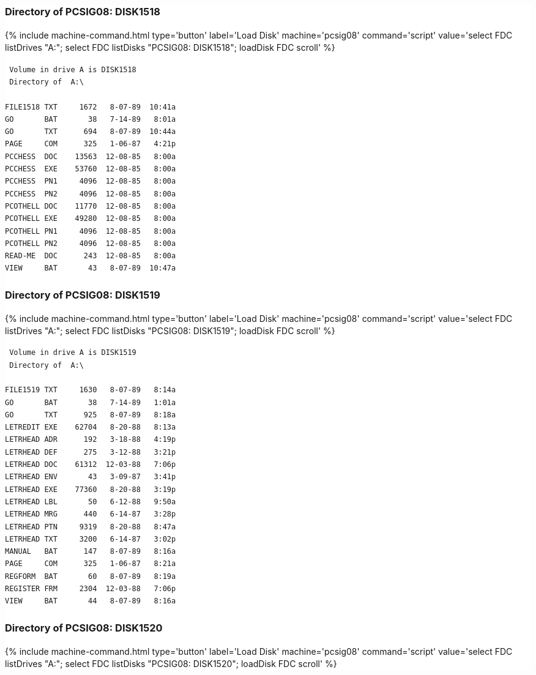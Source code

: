 ### Directory of PCSIG08: DISK1518

{% include machine-command.html type='button' label='Load Disk' machine='pcsig08' command='script' value='select FDC listDrives "A:"; select FDC listDisks "PCSIG08: DISK1518"; loadDisk FDC scroll' %}

     Volume in drive A is DISK1518
     Directory of  A:\
    
    FILE1518 TXT     1672   8-07-89  10:41a
    GO       BAT       38   7-14-89   8:01a
    GO       TXT      694   8-07-89  10:44a
    PAGE     COM      325   1-06-87   4:21p
    PCCHESS  DOC    13563  12-08-85   8:00a
    PCCHESS  EXE    53760  12-08-85   8:00a
    PCCHESS  PN1     4096  12-08-85   8:00a
    PCCHESS  PN2     4096  12-08-85   8:00a
    PCOTHELL DOC    11770  12-08-85   8:00a
    PCOTHELL EXE    49280  12-08-85   8:00a
    PCOTHELL PN1     4096  12-08-85   8:00a
    PCOTHELL PN2     4096  12-08-85   8:00a
    READ-ME  DOC      243  12-08-85   8:00a
    VIEW     BAT       43   8-07-89  10:47a

### Directory of PCSIG08: DISK1519

{% include machine-command.html type='button' label='Load Disk' machine='pcsig08' command='script' value='select FDC listDrives "A:"; select FDC listDisks "PCSIG08: DISK1519"; loadDisk FDC scroll' %}

     Volume in drive A is DISK1519
     Directory of  A:\
    
    FILE1519 TXT     1630   8-07-89   8:14a
    GO       BAT       38   7-14-89   1:01a
    GO       TXT      925   8-07-89   8:18a
    LETREDIT EXE    62704   8-20-88   8:13a
    LETRHEAD ADR      192   3-18-88   4:19p
    LETRHEAD DEF      275   3-12-88   3:21p
    LETRHEAD DOC    61312  12-03-88   7:06p
    LETRHEAD ENV       43   3-09-87   3:41p
    LETRHEAD EXE    77360   8-20-88   3:19p
    LETRHEAD LBL       50   6-12-88   9:50a
    LETRHEAD MRG      440   6-14-87   3:28p
    LETRHEAD PTN     9319   8-20-88   8:47a
    LETRHEAD TXT     3200   6-14-87   3:02p
    MANUAL   BAT      147   8-07-89   8:16a
    PAGE     COM      325   1-06-87   8:21a
    REGFORM  BAT       60   8-07-89   8:19a
    REGISTER FRM     2304  12-03-88   7:06p
    VIEW     BAT       44   8-07-89   8:16a

### Directory of PCSIG08: DISK1520

{% include machine-command.html type='button' label='Load Disk' machine='pcsig08' command='script' value='select FDC listDrives "A:"; select FDC listDisks "PCSIG08: DISK1520"; loadDisk FDC scroll' %}
